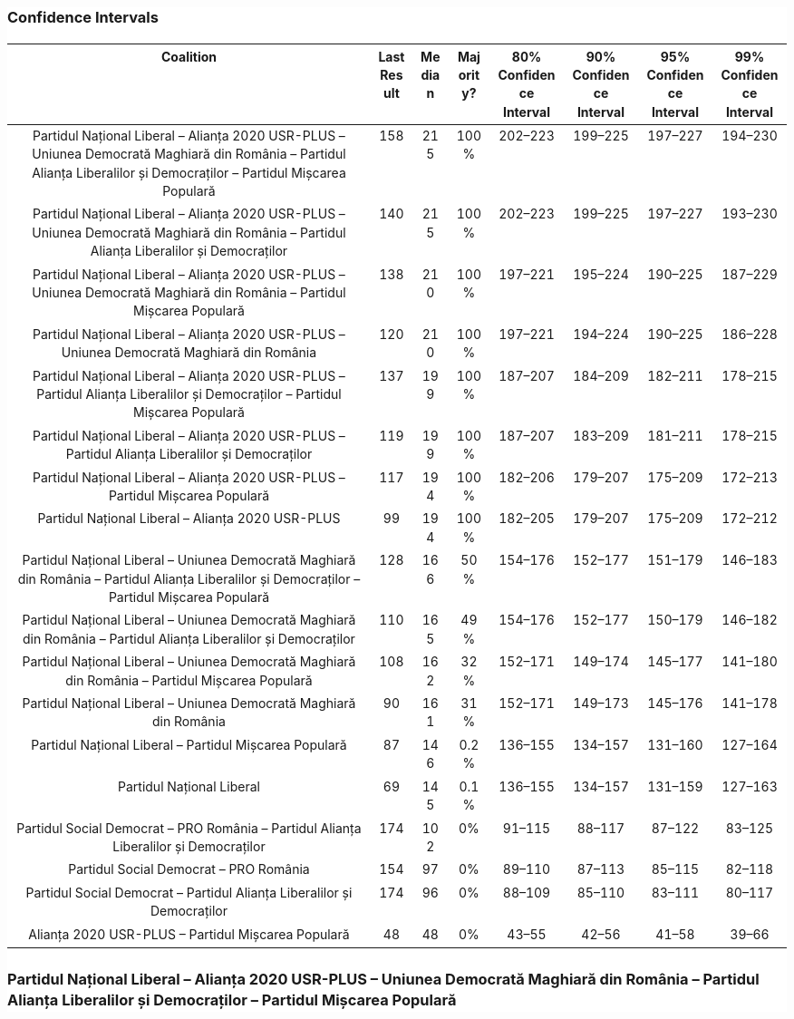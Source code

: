 ### Confidence Intervals

| Coalition | Last Result | Median | Majority? | 80% Confidence Interval | 90% Confidence Interval | 95% Confidence Interval | 99% Confidence Interval |
|:---------:|:-----------:|:------:|:---------:|:-----------------------:|:-----------------------:|:-----------------------:|:-----------------------:|
| Partidul Național Liberal – Alianța 2020 USR-PLUS – Uniunea Democrată Maghiară din România – Partidul Alianța Liberalilor și Democraților – Partidul Mișcarea Populară | 158 | 215 | 100% | 202–223 | 199–225 | 197–227 | 194–230 |
| Partidul Național Liberal – Alianța 2020 USR-PLUS – Uniunea Democrată Maghiară din România – Partidul Alianța Liberalilor și Democraților | 140 | 215 | 100% | 202–223 | 199–225 | 197–227 | 193–230 |
| Partidul Național Liberal – Alianța 2020 USR-PLUS – Uniunea Democrată Maghiară din România – Partidul Mișcarea Populară | 138 | 210 | 100% | 197–221 | 195–224 | 190–225 | 187–229 |
| Partidul Național Liberal – Alianța 2020 USR-PLUS – Uniunea Democrată Maghiară din România | 120 | 210 | 100% | 197–221 | 194–224 | 190–225 | 186–228 |
| Partidul Național Liberal – Alianța 2020 USR-PLUS – Partidul Alianța Liberalilor și Democraților – Partidul Mișcarea Populară | 137 | 199 | 100% | 187–207 | 184–209 | 182–211 | 178–215 |
| Partidul Național Liberal – Alianța 2020 USR-PLUS – Partidul Alianța Liberalilor și Democraților | 119 | 199 | 100% | 187–207 | 183–209 | 181–211 | 178–215 |
| Partidul Național Liberal – Alianța 2020 USR-PLUS – Partidul Mișcarea Populară | 117 | 194 | 100% | 182–206 | 179–207 | 175–209 | 172–213 |
| Partidul Național Liberal – Alianța 2020 USR-PLUS | 99 | 194 | 100% | 182–205 | 179–207 | 175–209 | 172–212 |
| Partidul Național Liberal – Uniunea Democrată Maghiară din România – Partidul Alianța Liberalilor și Democraților – Partidul Mișcarea Populară | 128 | 166 | 50% | 154–176 | 152–177 | 151–179 | 146–183 |
| Partidul Național Liberal – Uniunea Democrată Maghiară din România – Partidul Alianța Liberalilor și Democraților | 110 | 165 | 49% | 154–176 | 152–177 | 150–179 | 146–182 |
| Partidul Național Liberal – Uniunea Democrată Maghiară din România – Partidul Mișcarea Populară | 108 | 162 | 32% | 152–171 | 149–174 | 145–177 | 141–180 |
| Partidul Național Liberal – Uniunea Democrată Maghiară din România | 90 | 161 | 31% | 152–171 | 149–173 | 145–176 | 141–178 |
| Partidul Național Liberal – Partidul Mișcarea Populară | 87 | 146 | 0.2% | 136–155 | 134–157 | 131–160 | 127–164 |
| Partidul Național Liberal | 69 | 145 | 0.1% | 136–155 | 134–157 | 131–159 | 127–163 |
| Partidul Social Democrat – PRO România – Partidul Alianța Liberalilor și Democraților | 174 | 102 | 0% | 91–115 | 88–117 | 87–122 | 83–125 |
| Partidul Social Democrat – PRO România | 154 | 97 | 0% | 89–110 | 87–113 | 85–115 | 82–118 |
| Partidul Social Democrat – Partidul Alianța Liberalilor și Democraților | 174 | 96 | 0% | 88–109 | 85–110 | 83–111 | 80–117 |
| Alianța 2020 USR-PLUS – Partidul Mișcarea Populară | 48 | 48 | 0% | 43–55 | 42–56 | 41–58 | 39–66 |

### Partidul Național Liberal – Alianța 2020 USR-PLUS – Uniunea Democrată Maghiară din România – Partidul Alianța Liberalilor și Democraților – Partidul Mișcarea Populară
